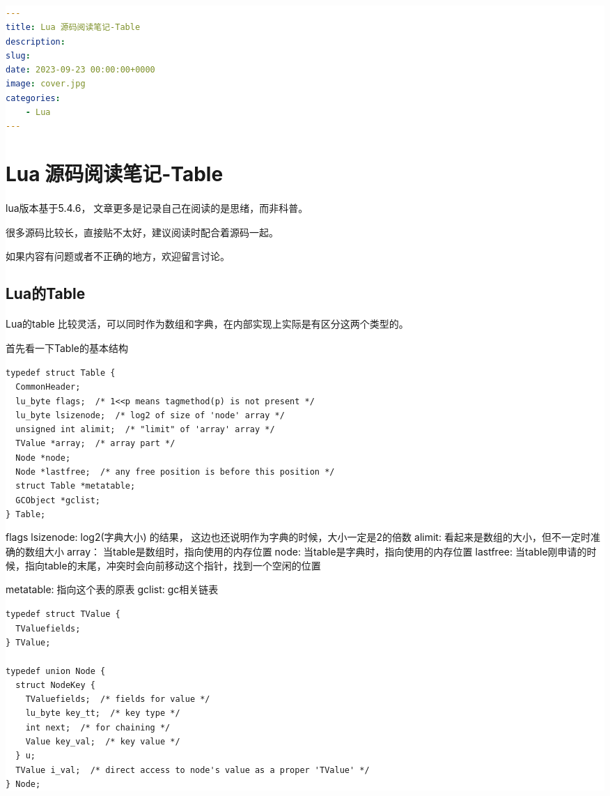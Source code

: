 ```yaml
---
title: Lua 源码阅读笔记-Table
description: 
slug: 
date: 2023-09-23 00:00:00+0000
image: cover.jpg
categories:
    - Lua
---
```



# Lua 源码阅读笔记-Table
lua版本基于5.4.6， 文章更多是记录自己在阅读的是思绪，而非科普。

很多源码比较长，直接贴不太好，建议阅读时配合着源码一起。

如果内容有问题或者不正确的地方，欢迎留言讨论。

## Lua的Table

Lua的table 比较灵活，可以同时作为数组和字典，在内部实现上实际是有区分这两个类型的。

首先看一下Table的基本结构
```
typedef struct Table {
  CommonHeader;
  lu_byte flags;  /* 1<<p means tagmethod(p) is not present */
  lu_byte lsizenode;  /* log2 of size of 'node' array */
  unsigned int alimit;  /* "limit" of 'array' array */
  TValue *array;  /* array part */
  Node *node;
  Node *lastfree;  /* any free position is before this position */
  struct Table *metatable;
  GCObject *gclist;
} Table;
```

flags
lsizenode: log2(字典大小) 的结果， 这边也还说明作为字典的时候，大小一定是2的倍数
alimit:  看起来是数组的大小，但不一定时准确的数组大小
array： 当table是数组时，指向使用的内存位置
node: 当table是字典时，指向使用的内存位置
lastfree: 当table刚申请的时候，指向table的末尾，冲突时会向前移动这个指针，找到一个空闲的位置

metatable: 指向这个表的原表
gclist: gc相关链表


```
typedef struct TValue {
  TValuefields;
} TValue;

typedef union Node {
  struct NodeKey {
    TValuefields;  /* fields for value */
    lu_byte key_tt;  /* key type */
    int next;  /* for chaining */
    Value key_val;  /* key value */
  } u;
  TValue i_val;  /* direct access to node's value as a proper 'TValue' */
} Node;
```
